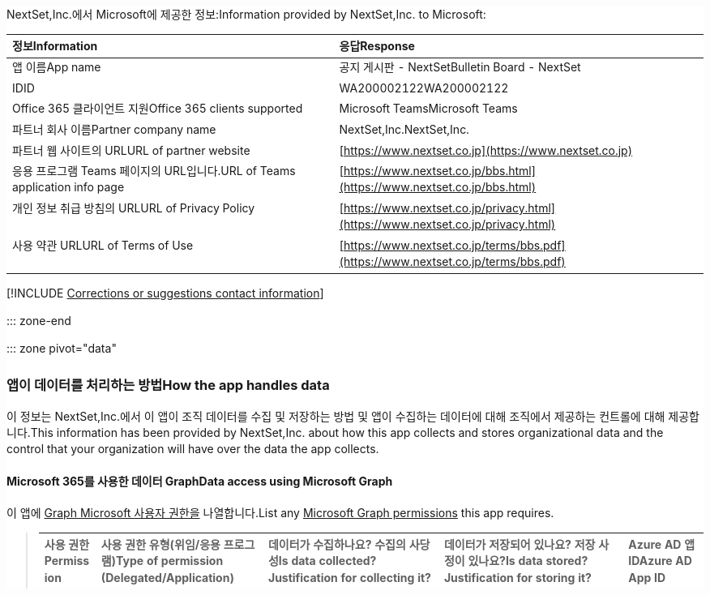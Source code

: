 <span data-ttu-id="2c97c-108">NextSet,Inc.에서 Microsoft에 제공한 정보:</span><span class="sxs-lookup"><span data-stu-id="2c97c-108">Information provided by NextSet,Inc. to Microsoft:</span></span>

| <span data-ttu-id="2c97c-109">**정보**</span><span class="sxs-lookup"><span data-stu-id="2c97c-109">**Information**</span></span> | <span data-ttu-id="2c97c-110">**응답**</span><span class="sxs-lookup"><span data-stu-id="2c97c-110">**Response**</span></span> |
|:----------------|:-------------|
| <span data-ttu-id="2c97c-111">앱 이름</span><span class="sxs-lookup"><span data-stu-id="2c97c-111">App name</span></span> | <span data-ttu-id="2c97c-112">공지 게시판 - NextSet</span><span class="sxs-lookup"><span data-stu-id="2c97c-112">Bulletin Board - NextSet</span></span> |
| <span data-ttu-id="2c97c-113">ID</span><span class="sxs-lookup"><span data-stu-id="2c97c-113">ID</span></span> | <span data-ttu-id="2c97c-114">WA200002122</span><span class="sxs-lookup"><span data-stu-id="2c97c-114">WA200002122</span></span> |
| <span data-ttu-id="2c97c-115">Office 365 클라이언트 지원</span><span class="sxs-lookup"><span data-stu-id="2c97c-115">Office 365 clients supported</span></span> | <span data-ttu-id="2c97c-116">Microsoft Teams</span><span class="sxs-lookup"><span data-stu-id="2c97c-116">Microsoft Teams</span></span> |
| <span data-ttu-id="2c97c-117">파트너 회사 이름</span><span class="sxs-lookup"><span data-stu-id="2c97c-117">Partner company name</span></span> | <span data-ttu-id="2c97c-118">NextSet,Inc.</span><span class="sxs-lookup"><span data-stu-id="2c97c-118">NextSet,Inc.</span></span> |
| <span data-ttu-id="2c97c-119">파트너 웹 사이트의 URL</span><span class="sxs-lookup"><span data-stu-id="2c97c-119">URL of partner website</span></span> | [https://www.nextset.co.jp](https://www.nextset.co.jp) |
| <span data-ttu-id="2c97c-120">응용 프로그램 Teams 페이지의 URL입니다.</span><span class="sxs-lookup"><span data-stu-id="2c97c-120">URL of Teams application info page</span></span> | [https://www.nextset.co.jp/bbs.html](https://www.nextset.co.jp/bbs.html) |
| <span data-ttu-id="2c97c-121">개인 정보 취급 방침의 URL</span><span class="sxs-lookup"><span data-stu-id="2c97c-121">URL of Privacy Policy</span></span> | [https://www.nextset.co.jp/privacy.html](https://www.nextset.co.jp/privacy.html) |
| <span data-ttu-id="2c97c-122">사용 약관 URL</span><span class="sxs-lookup"><span data-stu-id="2c97c-122">URL of Terms of Use</span></span> | [https://www.nextset.co.jp/terms/bbs.pdf](https://www.nextset.co.jp/terms/bbs.pdf) |

 [!INCLUDE [Corrections or suggestions contact information](../includes/corrections-or-suggestions.md)]

::: zone-end

::: zone pivot="data"

### <a name="how-the-app-handles-data"></a><span data-ttu-id="2c97c-123">앱이 데이터를 처리하는 방법</span><span class="sxs-lookup"><span data-stu-id="2c97c-123">How the app handles data</span></span>

<span data-ttu-id="2c97c-124">이 정보는 NextSet,Inc.에서 이 앱이 조직 데이터를 수집 및 저장하는 방법 및 앱이 수집하는 데이터에 대해 조직에서 제공하는 컨트롤에 대해 제공합니다.</span><span class="sxs-lookup"><span data-stu-id="2c97c-124">This information has been provided by NextSet,Inc. about how this app collects and stores organizational data and the control that your organization will have over the data the app collects.</span></span>

#### <a name="data-access-using-microsoft-graph"></a><span data-ttu-id="2c97c-125">Microsoft 365를 사용한 데이터 Graph</span><span class="sxs-lookup"><span data-stu-id="2c97c-125">Data access using Microsoft Graph</span></span>

<span data-ttu-id="2c97c-126">이 앱에 [Graph Microsoft 사용자 권한을](https://docs.microsoft.com/graph/permissions-reference) 나열합니다.</span><span class="sxs-lookup"><span data-stu-id="2c97c-126">List any [Microsoft Graph permissions](https://docs.microsoft.com/graph/permissions-reference) this app requires.</span></span>

>| <span data-ttu-id="2c97c-127">**사용 권한**</span><span class="sxs-lookup"><span data-stu-id="2c97c-127">**Permission**</span></span>  | <span data-ttu-id="2c97c-128">**사용 권한 유형(위임/응용 프로그램)**</span><span class="sxs-lookup"><span data-stu-id="2c97c-128">**Type of permission (Delegated/Application)**</span></span> | <span data-ttu-id="2c97c-129">**데이터가 수집하나요? 수집의 사당성**</span><span class="sxs-lookup"><span data-stu-id="2c97c-129">**Is data collected? Justification for collecting it?**</span></span> | <span data-ttu-id="2c97c-130">**데이터가 저장되어 있나요? 저장 사정이 있나요?**</span><span class="sxs-lookup"><span data-stu-id="2c97c-130">**Is data stored? Justification for storing it?**</span></span> | <span data-ttu-id="2c97c-131">**Azure AD 앱 ID**</span><span class="sxs-lookup"><span data-stu-id="2c97c-131">**Azure AD App ID**</span></span> |
>|:----------------|:--------------------|:---------------------------------------------------|:--------------------------|:--------------------------|